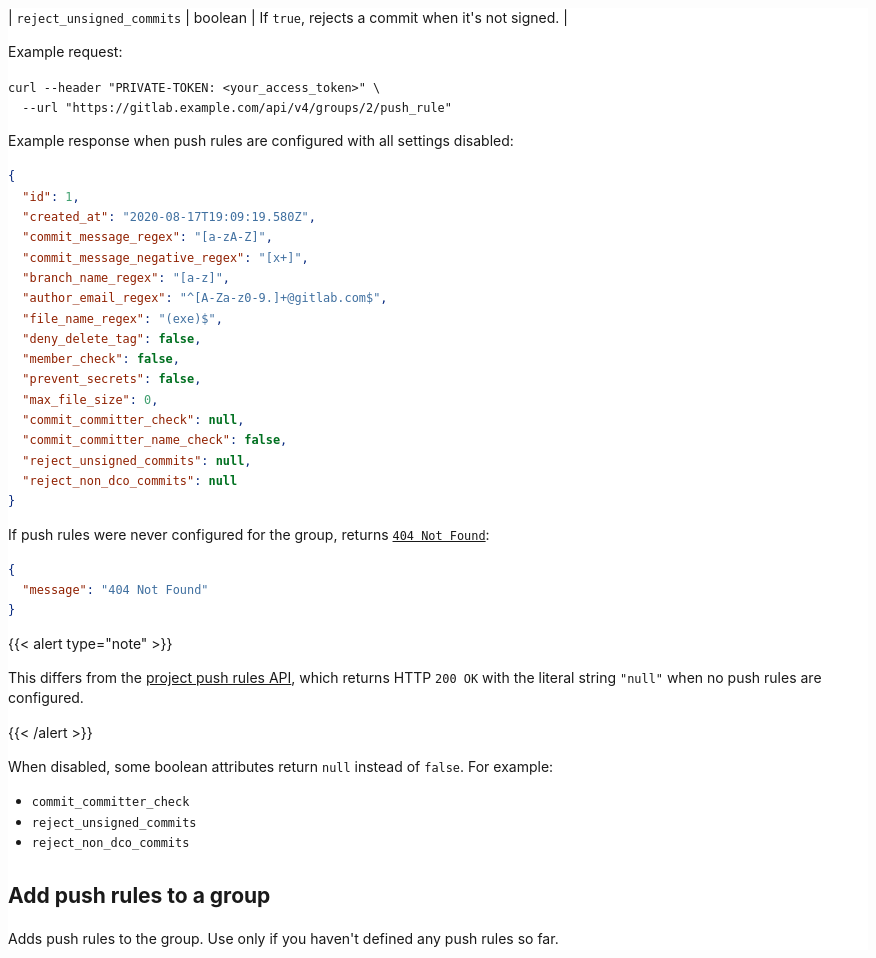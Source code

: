 | `reject_unsigned_commits`         | boolean | If `true`, rejects a commit when it's not signed. |

Example request:

```shell
curl --header "PRIVATE-TOKEN: <your_access_token>" \
  --url "https://gitlab.example.com/api/v4/groups/2/push_rule"
```

Example response when push rules are configured with all settings disabled:

```json
{
  "id": 1,
  "created_at": "2020-08-17T19:09:19.580Z",
  "commit_message_regex": "[a-zA-Z]",
  "commit_message_negative_regex": "[x+]",
  "branch_name_regex": "[a-z]",
  "author_email_regex": "^[A-Za-z0-9.]+@gitlab.com$",
  "file_name_regex": "(exe)$",
  "deny_delete_tag": false,
  "member_check": false,
  "prevent_secrets": false,
  "max_file_size": 0,
  "commit_committer_check": null,
  "commit_committer_name_check": false,
  "reject_unsigned_commits": null,
  "reject_non_dco_commits": null
}
```

If push rules were never configured for the group, returns [`404 Not Found`](rest/troubleshooting.md#status-codes):

```json
{
  "message": "404 Not Found"
}
```

{{< alert type="note" >}}

This differs from the [project push rules API](project_push_rules.md#get-project-push-rules),
which returns HTTP `200 OK` with the literal string `"null"` when no push rules are configured.

{{< /alert >}}

When disabled, some boolean attributes return `null` instead of `false`. For example:

- `commit_committer_check`
- `reject_unsigned_commits`
- `reject_non_dco_commits`

## Add push rules to a group

Adds push rules to the group. Use only if you haven't defined any push rules so far.
